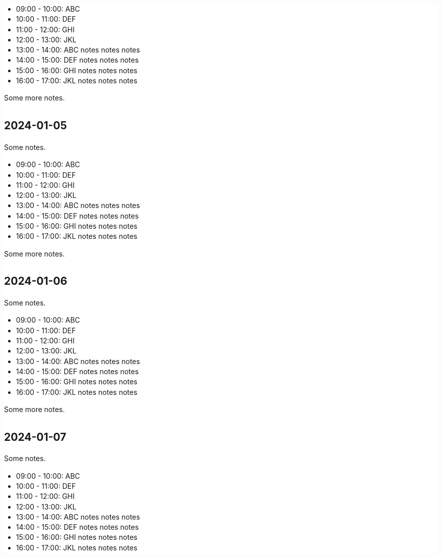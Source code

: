 * 09:00 - 10:00: ABC
* 10:00 - 11:00: DEF
* 11:00 - 12:00: GHI
* 12:00 - 13:00: JKL
* 13:00 - 14:00: ABC notes notes notes
* 14:00 - 15:00: DEF notes notes notes
* 15:00 - 16:00: GHI notes notes notes
* 16:00 - 17:00: JKL notes notes notes

Some more notes.

## 2024-01-05

Some notes.

* 09:00 - 10:00: ABC
* 10:00 - 11:00: DEF
* 11:00 - 12:00: GHI
* 12:00 - 13:00: JKL
* 13:00 - 14:00: ABC notes notes notes
* 14:00 - 15:00: DEF notes notes notes
* 15:00 - 16:00: GHI notes notes notes
* 16:00 - 17:00: JKL notes notes notes

Some more notes.

## 2024-01-06

Some notes.

* 09:00 - 10:00: ABC
* 10:00 - 11:00: DEF
* 11:00 - 12:00: GHI
* 12:00 - 13:00: JKL
* 13:00 - 14:00: ABC notes notes notes
* 14:00 - 15:00: DEF notes notes notes
* 15:00 - 16:00: GHI notes notes notes
* 16:00 - 17:00: JKL notes notes notes

Some more notes.

## 2024-01-07

Some notes.

* 09:00 - 10:00: ABC
* 10:00 - 11:00: DEF
* 11:00 - 12:00: GHI
* 12:00 - 13:00: JKL
* 13:00 - 14:00: ABC notes notes notes
* 14:00 - 15:00: DEF notes notes notes
* 15:00 - 16:00: GHI notes notes notes
* 16:00 - 17:00: JKL notes notes notes
